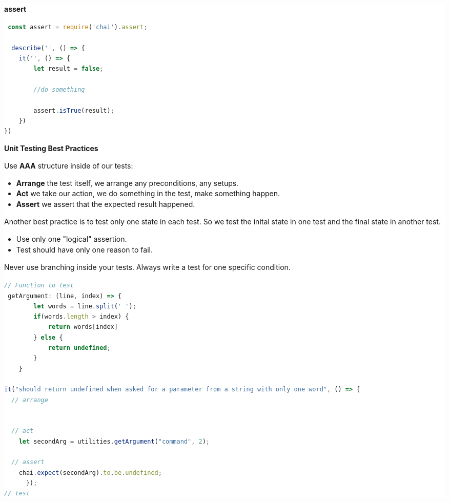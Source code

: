 **assert**
```js script
 const assert = require('chai').assert;
  
  describe('', () => {
    it('', () => {
        let result = false;

        //do something

        assert.isTrue(result);
    })
})
```

**Unit Testing Best Practices**

Use **AAA** structure inside of our tests:
- **Arrange** the test itself, we arrange any preconditions, any setups.
- **Act** we take our action, we do something in the test, make something happen.
- **Assert** we assert that the expected result happened.

Another best practice is to test only one state in each test. So we test the inital state in one test and the final state in another test.
- Use only one "logical" assertion.
- Test should have only one reason to fail.

Never use branching inside your tests. Always write a test for one specific condition.
```js script
// Function to test
 getArgument: (line, index) => {
        let words = line.split(' ');
        if(words.length > index) {
            return words[index]
        } else {
            return undefined;
        }
    }

it("should return undefined when asked for a parameter from a string with only one word", () => {
  // arrange

  
  // act
    let secondArg = utilities.getArgument("command", 2);
  
  // assert
    chai.expect(secondArg).to.be.undefined;
      });
// test


```
